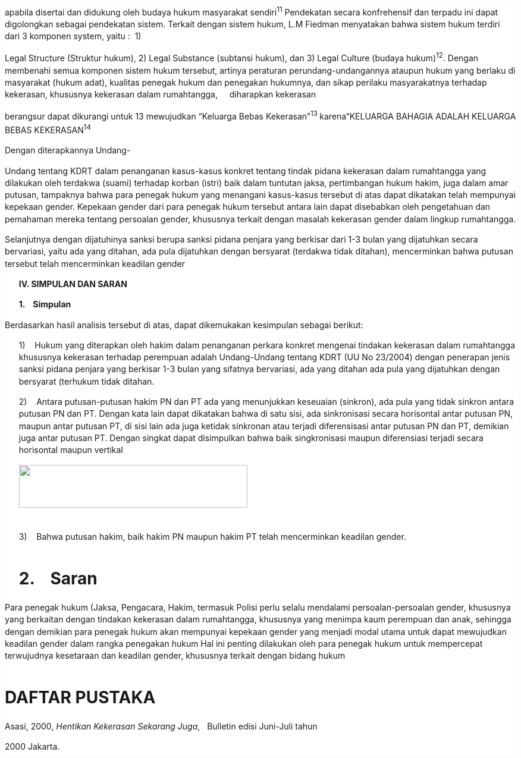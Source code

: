 <p><span class="font5">apabila disertai dan didukung oleh budaya hukum masyarakat sendiri<sup>11</sup> Pendekatan secara konfrehensif dan terpadu ini dapat digolongkan sebagai pendekatan sistem. Terkait dengan sistem hukum, L.M Fiedman menyatakan bahwa sistem hukum terdiri dari 3 komponen system, yaitu : &nbsp;1)</span></p>
<p><span class="font5">Legal Structure (Struktur hukum), 2) Legal Substance (subtansi hukum), dan 3) Legal Culture (budaya hukum)<sup>12</sup>. Dengan membenahi semua komponen sistem hukum tersebut, artinya peraturan perundang-undangannya ataupun hukum yang berlaku di masyarakat (hukum adat), kualitas penegak hukum dan penegakan hukumnya, dan sikap perilaku masyarakatnya terhadap kekerasan, khususnya kekerasan dalam rumahtangga, &nbsp;&nbsp;&nbsp;&nbsp;diharapkan kekerasan</span></p>
<p><span class="font5">berangsur dapat dikurangi untuk </span><span class="font2">13 </span><span class="font5">mewujudkan “Keluarga Bebas Kekerasan”<sup>13 </sup>karena“KELUARGA BAHAGIA ADALAH KELUARGA BEBAS KEKERASAN<sup>14</sup></span></p>
<p><span class="font5">Dengan diterapkannya Undang-</span></p>
<p><span class="font5">Undang tentang KDRT dalam penanganan kasus-kasus konkret tentang tindak pidana kekerasan dalam rumahtangga yang dilakukan oleh terdakwa (suami) terhadap korban (istri) baik dalam tuntutan jaksa, pertimbangan hukum hakim, juga dalam amar putusan, tampaknya bahwa para penegak hukum yang menangani kasus-kasus tersebut di atas dapat dikatakan telah mempunyai kepekaan gender. Kepekaan gender dari para penegak hukum tersebut antara lain dapat disebabkan oleh pengetahuan dan pemahaman mereka tentang persoalan gender, khususnya terkait dengan masalah kekerasan gender dalam lingkup rumahtangga.</span></p>
<p><span class="font5">Selanjutnya dengan dijatuhinya sanksi berupa sanksi pidana penjara yang berkisar dari 1-3 bulan yang dijatuhkan secara bervariasi, yaitu ada yang ditahan, ada pula dijatuhkan dengan bersyarat (terdakwa tidak ditahan), mencerminkan bahwa putusan tersebut telah mencerminkan keadilan gender</span></p>
<ul style="list-style:none;"><li>
<p><span class="font5" style="font-weight:bold;">IV. SIMPULAN DAN SARAN</span></p></li></ul>
<ul style="list-style:none;"><li>
<p><span class="font5" style="font-weight:bold;">1. &nbsp;&nbsp;&nbsp;Simpulan</span></p></li></ul>
<p><span class="font5">Berdasarkan hasil analisis tersebut di atas, dapat dikemukakan kesimpulan sebagai berikut:</span></p>
<ul style="list-style:none;"><li>
<p><span class="font5">1) &nbsp;&nbsp;&nbsp;Hukum yang diterapkan oleh hakim dalam penanganan perkara konkret mengenai tindakan kekerasan dalam rumahtangga khususnya kekerasan terhadap perempuan adalah Undang-Undang tentang KDRT (UU No 23/2004) dengan penerapan jenis sanksi pidana penjara yang berkisar 1-3 bulan yang sifatnya bervariasi, ada yang ditahan ada pula yang dijatuhkan dengan bersyarat (terhukum tidak ditahan.</span></p></li>
<li>
<p><span class="font5">2) &nbsp;&nbsp;&nbsp;Antara putusan-putusan hakim PN dan PT ada yang menunjukkan keseuaian (sinkron), ada pula yang tidak sinkron antara putusan PN dan PT. Dengan kata lain dapat dikatakan bahwa di satu sisi, ada sinkronisasi secara horisontal antar putusan PN, maupun antar putusan PT, di sisi lain ada juga ketidak sinkronan atau terjadi diferensisasi antar putusan PN dan PT, demikian juga antar putusan PT. Dengan singkat dapat disimpulkan bahwa baik singkronisasi maupun diferensiasi terjadi secara horisontal maupun vertikal</span></p>
<div><img src="https://jurnal.harianregional.com/media/9469-6.jpg" alt="" style="width:288pt;height:54pt;">
</div><br clear="all"></li>
<li>
<p><span class="font5">3) &nbsp;&nbsp;&nbsp;Bahwa putusan hakim, baik hakim PN maupun hakim PT telah mencerminkan keadilan gender.</span></p></li></ul>
<ul style="list-style:none;"><li>
<h1><a name="bookmark8"></a><span class="font5" style="font-weight:bold;"><a name="bookmark9"></a>2. &nbsp;&nbsp;&nbsp;Saran</span></h1></li></ul>
<p><span class="font5">Para penegak hukum (Jaksa, Pengacara, Hakim, termasuk Polisi perlu selalu mendalami persoalan-persoalan gender, khususnya yang berkaitan dengan tindakan kekerasan dalam rumahtangga, khususnya yang menimpa kaum perempuan dan anak, sehingga dengan demikian para penegak hukum akan mempunyai kepekaan gender yang menjadi modal utama untuk dapat mewujudkan keadilan gender dalam rangka penegakan hukum Hal ini penting dilakukan oleh para penegak hukum untuk mempercepat terwujudnya kesetaraan dan keadilan gender, khususnya terkait dengan bidang hukum</span></p>
<h1><a name="bookmark10"></a><span class="font5" style="font-weight:bold;"><a name="bookmark11"></a>DAFTAR PUSTAKA</span></h1>
<p><span class="font5">Asasi, 2000, </span><span class="font5" style="font-style:italic;">Hentikan Kekerasan Sekarang Juga</span><span class="font5">, &nbsp;&nbsp;Bulletin edisi Juni-Juli tahun</span></p>
<p><span class="font5">2000 Jakarta.</span></p>